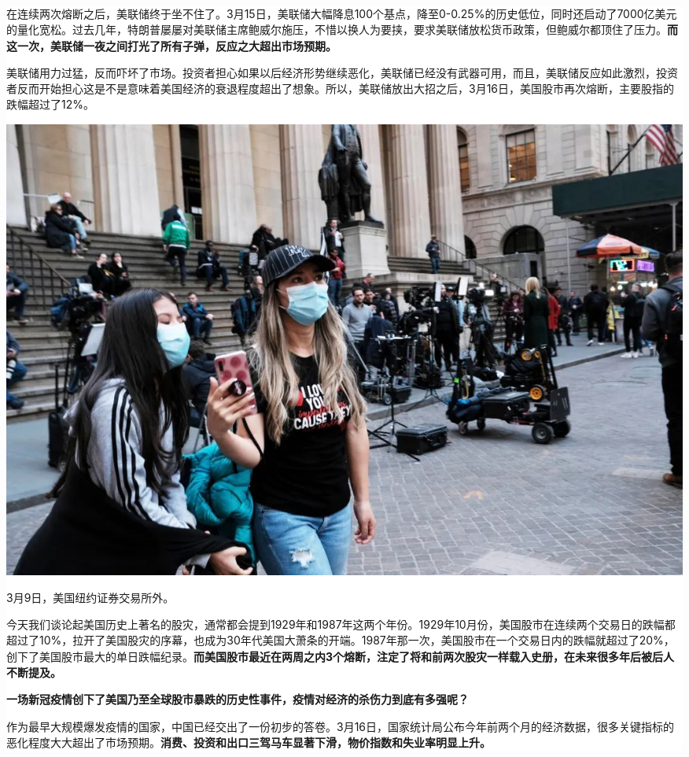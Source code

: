 在连续两次熔断之后，美联储终于坐不住了。3月15日，美联储大幅降息100个基点，降至0-0.25%的历史低位，同时还启动了7000亿美元的量化宽松。过去几年，特朗普屡屡对美联储主席鲍威尔施压，不惜以换人为要挟，要求美联储放松货币政策，但鲍威尔都顶住了压力。**而这一次，美联储一夜之间打光了所有子弹，反应之大超出市场预期。**

美联储用力过猛，反而吓坏了市场。投资者担心如果以后经济形势继续恶化，美联储已经没有武器可用，而且，美联储反应如此激烈，投资者反而开始担心这是不是意味着美国经济的衰退程度超出了想象。所以，美联储放出大招之后，3月16日，美国股市再次熔断，主要股指的跌幅超过了12%。

![](/images/post/d703973961a59e84c96c1b197c125659.jpg)

3月9日，美国纽约证券交易所外。  

今天我们谈论起美国历史上著名的股灾，通常都会提到1929年和1987年这两个年份。1929年10月份，美国股市在连续两个交易日的跌幅都超过了10%，拉开了美国股灾的序幕，也成为30年代美国大萧条的开端。1987年那一次，美国股市在一个交易日内的跌幅就超过了20%，创下了美国股市最大的单日跌幅纪录。**而美国股市最近在两周之内3个熔断，注定了将和前两次股灾一样载入史册，在未来很多年后被后人不断提及。**

**一场新冠疫情创下了美国乃至全球股市暴跌的历史性事件，疫情对经济的杀伤力到底有多强呢？**

作为最早大规模爆发疫情的国家，中国已经交出了一份初步的答卷。3月16日，国家统计局公布今年前两个月的经济数据，很多关键指标的恶化程度大大超出了市场预期。**消费、投资和出口三驾马车显著下滑，物价指数和失业率明显上升。**
